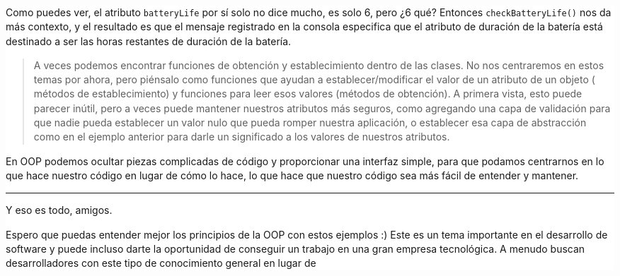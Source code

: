 Como puedes ver, el atributo `batteryLife` por sí solo no dice mucho, es solo 6, pero ¿6 qué? Entonces
`checkBatteryLife()` nos da más contexto, y el resultado es que el mensaje registrado en la consola especifica que el
atributo de duración de la batería está destinado a ser las horas restantes de duración de la batería.

> A veces podemos encontrar funciones de obtención y establecimiento dentro de las clases. No nos centraremos en estos
> temas por ahora, pero piénsalo como funciones que ayudan a establecer/modificar el valor de un atributo de un objeto (
> métodos de establecimiento) y funciones para leer esos valores (métodos de obtención). A primera vista, esto puede
> parecer inútil, pero a veces puede mantener nuestros atributos más seguros, como agregando una capa de validación para
> que nadie pueda establecer un valor nulo que pueda romper nuestra aplicación, o establecer esa capa de abstracción
> como
> en el ejemplo anterior para darle un significado a los valores de nuestros atributos.

En OOP podemos ocultar piezas complicadas de código y proporcionar una interfaz simple, para que podamos centrarnos en
lo que hace nuestro código en lugar de cómo lo hace, lo que hace que nuestro código sea más fácil de entender y
mantener.

------------------------------------------------------------------------------------------

Y eso es todo, amigos.

Espero que puedas entender mejor los principios de la OOP con estos ejemplos :) Este es un tema importante en el
desarrollo de software y puede incluso darte la oportunidad de conseguir
un trabajo en una gran empresa tecnológica. A menudo buscan desarrolladores con este tipo de conocimiento general en
lugar de